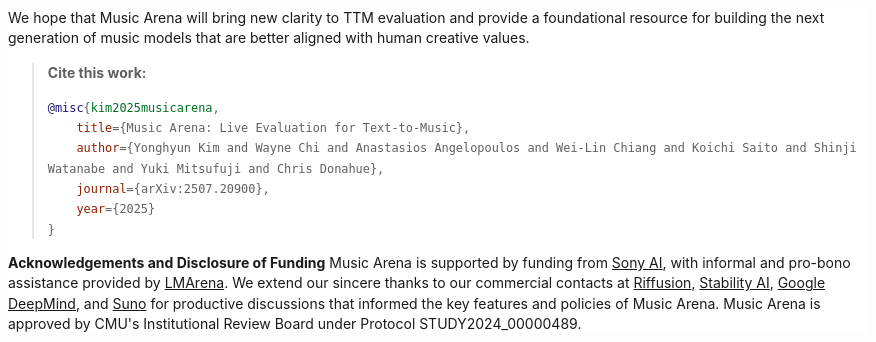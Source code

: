 We hope that Music Arena will bring new clarity to TTM evaluation and provide a foundational resource for building the next generation of music models that are better aligned with human creative values.

> **Cite this work:**
>
> ```bibtex
> @misc{kim2025musicarena,
>     title={Music Arena: Live Evaluation for Text-to-Music},
>     author={Yonghyun Kim and Wayne Chi and Anastasios Angelopoulos and Wei-Lin Chiang and Koichi Saito and Shinji Watanabe and Yuki Mitsufuji and Chris Donahue},
>     journal={arXiv:2507.20900},
>     year={2025}
> }
> ```

**Acknowledgements and Disclosure of Funding**
Music Arena is supported by funding from [Sony AI](https://ai.sony/), with informal and pro-bono assistance provided by [LMArena](https://lmarena.ai/). We extend our sincere thanks to our commercial contacts at [Riffusion](https://classic.riffusion.com/), [Stability AI](https://stability.ai/), [Google DeepMind](https://deepmind.google/), and [Suno](https://suno.com/) for productive discussions that informed the key features and policies of Music Arena. Music Arena is approved by CMU's Institutional Review Board under Protocol STUDY2024_00000489.
